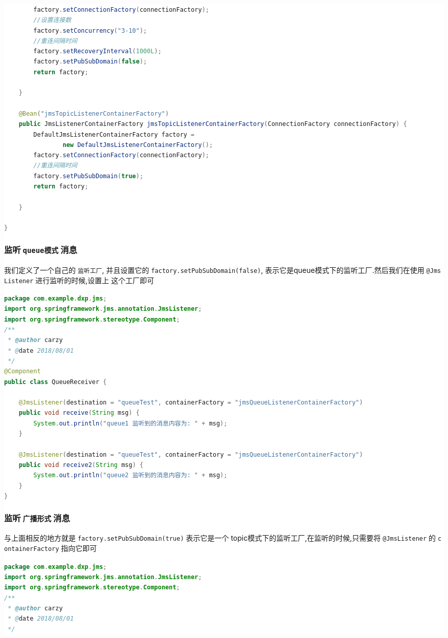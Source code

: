 ```java
        factory.setConnectionFactory(connectionFactory);
        //设置连接数
        factory.setConcurrency("3-10");
        //重连间隔时间
        factory.setRecoveryInterval(1000L);
        factory.setPubSubDomain(false);
        return factory;

    }

    @Bean("jmsTopicListenerContainerFactory")
    public JmsListenerContainerFactory jmsTopicListenerContainerFactory(ConnectionFactory connectionFactory) {
        DefaultJmsListenerContainerFactory factory =
                new DefaultJmsListenerContainerFactory();
        factory.setConnectionFactory(connectionFactory);
        //重连间隔时间
        factory.setPubSubDomain(true);
        return factory;

    }

}

```
### 监听 `queue模式` 消息
我们定义了一个自己的 `监听工厂`, 并且设置它的  `factory.setPubSubDomain(false)`, 表示它是queue模式下的监听工厂.然后我们在使用 `@JmsListener` 进行监听的时候,设置上 这个工厂即可
```java
package com.example.dxp.jms;
import org.springframework.jms.annotation.JmsListener;
import org.springframework.stereotype.Component;
/**
 * @author carzy
 * @date 2018/08/01
 */
@Component
public class QueueReceiver {

    @JmsListener(destination = "queueTest", containerFactory = "jmsQueueListenerContainerFactory")
    public void receive(String msg) {
        System.out.println("queue1 监听到的消息内容为: " + msg);
    }

    @JmsListener(destination = "queueTest", containerFactory = "jmsQueueListenerContainerFactory")
    public void receive2(String msg) {
        System.out.println("queue2 监听到的消息内容为: " + msg);
    }
}

```
### 监听 `广播形式` 消息
与上面相反的地方就是 `factory.setPubSubDomain(true)` 表示它是一个 topic模式下的监听工厂,在监听的时候,只需要将 `@JmsListener` 的 `containerFactory` 指向它即可
```java
package com.example.dxp.jms;
import org.springframework.jms.annotation.JmsListener;
import org.springframework.stereotype.Component;
/**
 * @author carzy
 * @date 2018/08/01
 */
```